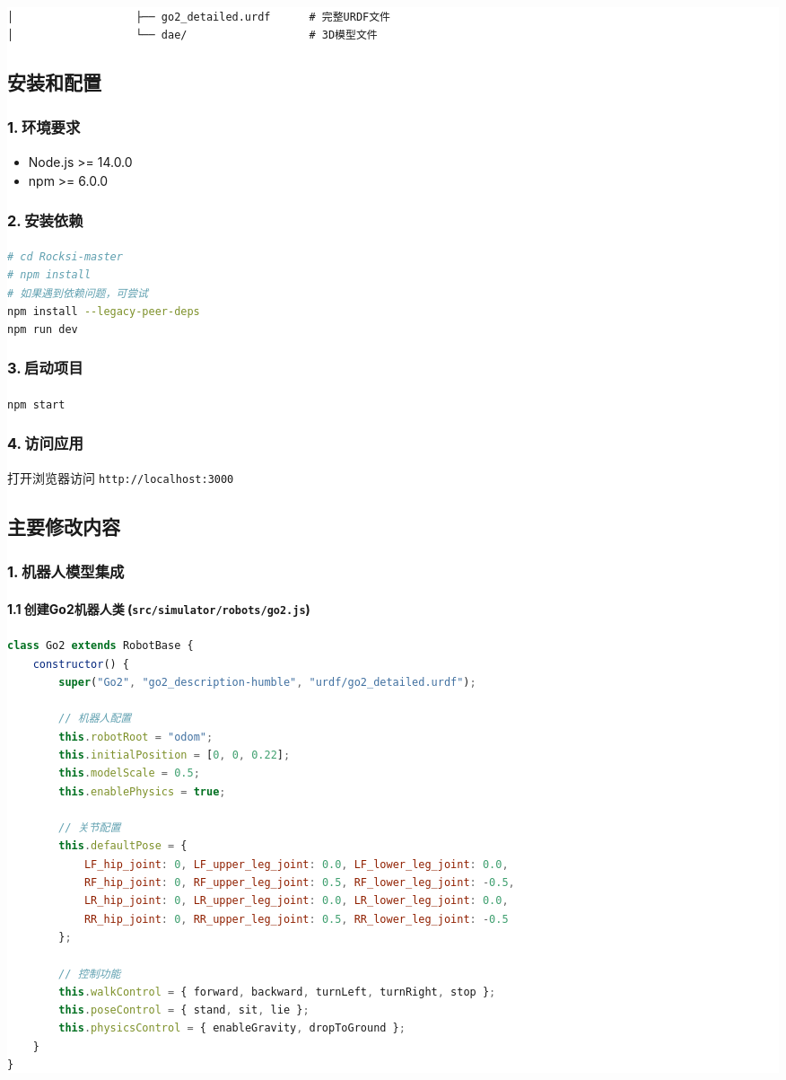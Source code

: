 ```
│                   ├── go2_detailed.urdf      # 完整URDF文件
│                   └── dae/                   # 3D模型文件
```

## 安装和配置

### 1. 环境要求
- Node.js >= 14.0.0
- npm >= 6.0.0

### 2. 安装依赖
```bash
# cd Rocksi-master
# npm install
# 如果遇到依赖问题，可尝试
npm install --legacy-peer-deps
npm run dev
```

### 3. 启动项目
```bash
npm start
```

### 4. 访问应用
打开浏览器访问 `http://localhost:3000`

## 主要修改内容

### 1. 机器人模型集成

#### 1.1 创建Go2机器人类 (`src/simulator/robots/go2.js`)

```javascript
class Go2 extends RobotBase {
    constructor() {
        super("Go2", "go2_description-humble", "urdf/go2_detailed.urdf");
        
        // 机器人配置
        this.robotRoot = "odom";
        this.initialPosition = [0, 0, 0.22];
        this.modelScale = 0.5;
        this.enablePhysics = true;
        
        // 关节配置
        this.defaultPose = {
            LF_hip_joint: 0, LF_upper_leg_joint: 0.0, LF_lower_leg_joint: 0.0,
            RF_hip_joint: 0, RF_upper_leg_joint: 0.5, RF_lower_leg_joint: -0.5,
            LR_hip_joint: 0, LR_upper_leg_joint: 0.0, LR_lower_leg_joint: 0.0,
            RR_hip_joint: 0, RR_upper_leg_joint: 0.5, RR_lower_leg_joint: -0.5
        };
        
        // 控制功能
        this.walkControl = { forward, backward, turnLeft, turnRight, stop };
        this.poseControl = { stand, sit, lie };
        this.physicsControl = { enableGravity, dropToGround };
    }
}
```
